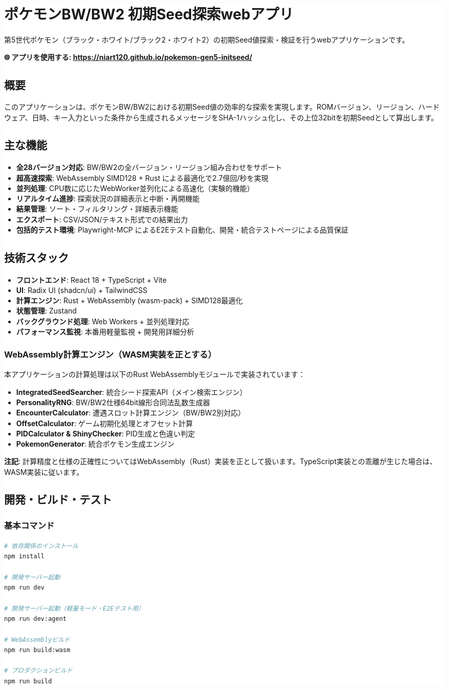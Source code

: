 # ポケモンBW/BW2 初期Seed探索webアプリ

第5世代ポケモン（ブラック・ホワイト/ブラック2・ホワイト2）の初期Seed値探索・検証を行うwebアプリケーションです。

**🌐 アプリを使用する: https://niart120.github.io/pokemon-gen5-initseed/**

## 概要

このアプリケーションは、ポケモンBW/BW2における初期Seed値の効率的な探索を実現します。ROMバージョン、リージョン、ハードウェア、日時、キー入力といった条件から生成されるメッセージをSHA-1ハッシュ化し、その上位32bitを初期Seedとして算出します。

## 主な機能

- **全28バージョン対応**: BW/BW2の全バージョン・リージョン組み合わせをサポート
- **超高速探索**: WebAssembly SIMD128 + Rust による最適化で2.7億回/秒を実現
- **並列処理**: CPU数に応じたWebWorker並列化による高速化（実験的機能）
- **リアルタイム進捗**: 探索状況の詳細表示と中断・再開機能
- **結果管理**: ソート・フィルタリング・詳細表示機能
- **エクスポート**: CSV/JSON/テキスト形式での結果出力
- **包括的テスト環境**: Playwright-MCP によるE2Eテスト自動化、開発・統合テストページによる品質保証

## 技術スタック

- **フロントエンド**: React 18 + TypeScript + Vite
- **UI**: Radix UI (shadcn/ui) + TailwindCSS
- **計算エンジン**: Rust + WebAssembly (wasm-pack) + SIMD128最適化
- **状態管理**: Zustand
- **バックグラウンド処理**: Web Workers + 並列処理対応
- **パフォーマンス監視**: 本番用軽量監視 + 開発用詳細分析

### WebAssembly計算エンジン（WASM実装を正とする）

本アプリケーションの計算処理は以下のRust WebAssemblyモジュールで実装されています：

- **IntegratedSeedSearcher**: 統合シード探索API（メイン検索エンジン）
- **PersonalityRNG**: BW/BW2仕様64bit線形合同法乱数生成器
- **EncounterCalculator**: 遭遇スロット計算エンジン（BW/BW2別対応）
- **OffsetCalculator**: ゲーム初期化処理とオフセット計算
- **PIDCalculator & ShinyChecker**: PID生成と色違い判定
- **PokemonGenerator**: 統合ポケモン生成エンジン

**注記**: 計算精度と仕様の正確性についてはWebAssembly（Rust）実装を正として扱います。TypeScript実装との乖離が生じた場合は、WASM実装に従います。

## 開発・ビルド・テスト

### 基本コマンド

```bash
# 依存関係のインストール
npm install

# 開発サーバー起動
npm run dev

# 開発サーバー起動（軽量モード・E2Eテスト用）
npm run dev:agent

# WebAssemblyビルド
npm run build:wasm

# プロダクションビルド
npm run build

```